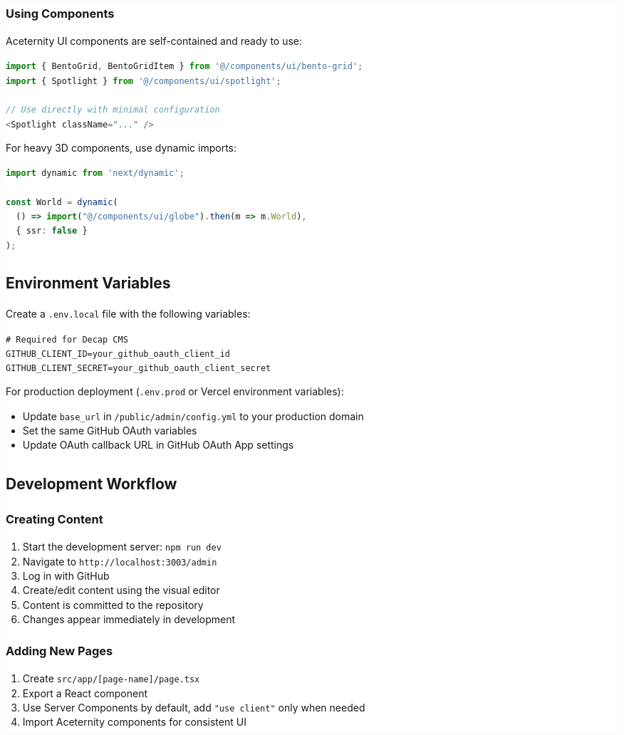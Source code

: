### Using Components

Aceternity UI components are self-contained and ready to use:

```typescript
import { BentoGrid, BentoGridItem } from '@/components/ui/bento-grid';
import { Spotlight } from '@/components/ui/spotlight';

// Use directly with minimal configuration
<Spotlight className="..." />
```

For heavy 3D components, use dynamic imports:

```typescript
import dynamic from 'next/dynamic';

const World = dynamic(
  () => import("@/components/ui/globe").then(m => m.World),
  { ssr: false }
);
```

## Environment Variables

Create a `.env.local` file with the following variables:

```env
# Required for Decap CMS
GITHUB_CLIENT_ID=your_github_oauth_client_id
GITHUB_CLIENT_SECRET=your_github_oauth_client_secret
```

For production deployment (`.env.prod` or Vercel environment variables):
- Update `base_url` in `/public/admin/config.yml` to your production domain
- Set the same GitHub OAuth variables
- Update OAuth callback URL in GitHub OAuth App settings

## Development Workflow

### Creating Content

1. Start the development server: `npm run dev`
2. Navigate to `http://localhost:3003/admin`
3. Log in with GitHub
4. Create/edit content using the visual editor
5. Content is committed to the repository
6. Changes appear immediately in development

### Adding New Pages

1. Create `src/app/[page-name]/page.tsx`
2. Export a React component
3. Use Server Components by default, add `"use client"` only when needed
4. Import Aceternity components for consistent UI

